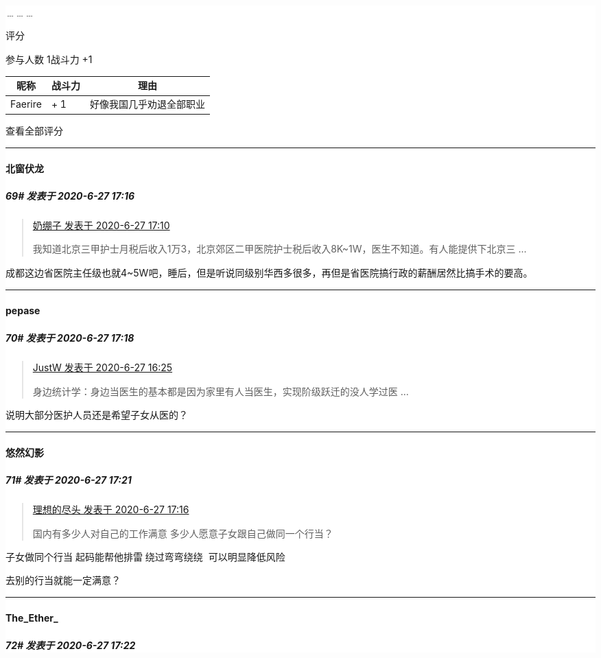 
﹍﹍﹍

评分


 参与人数 1战斗力 +1

|昵称|战斗力|理由|
|----|---|---|
| Faerire| + 1|好像我国几乎劝退全部职业|


查看全部评分


*****

####  北窗伏龙  
##### 69#       发表于 2020-6-27 17:16


<blockquote><a href="httphttps://bbs.saraba1st.com/2b/forum.php?mod=redirect&amp;goto=findpost&amp;pid=47972822&amp;ptid=1944359" target="_blank">奶绷子 发表于 2020-6-27 17:10</a>

我知道北京三甲护士月税后收入1万3，北京郊区二甲医院护士税后收入8K~1W，医生不知道。有人能提供下北京三 ...</blockquote>
成都这边省医院主任级也就4~5W吧，睡后，但是听说同级别华西多很多，再但是省医院搞行政的薪酬居然比搞手术的要高。


*****

####  pepase  
##### 70#       发表于 2020-6-27 17:18


<blockquote><a href="httphttps://bbs.saraba1st.com/2b/forum.php?mod=redirect&amp;goto=findpost&amp;pid=47972303&amp;ptid=1944359" target="_blank">JustW 发表于 2020-6-27 16:25</a>

身边统计学：身边当医生的基本都是因为家里有人当医生，实现阶级跃迁的没人学过医 ...</blockquote>
说明大部分医护人员还是希望子女从医的？


*****

####  悠然幻影  
##### 71#       发表于 2020-6-27 17:21


<blockquote><a href="httphttps://bbs.saraba1st.com/2b/forum.php?mod=redirect&amp;goto=findpost&amp;pid=47972885&amp;ptid=1944359" target="_blank">理想的尽头 发表于 2020-6-27 17:16</a>

国内有多少人对自己的工作满意 多少人愿意子女跟自己做同一个行当？</blockquote>
子女做同个行当 起码能帮他排雷 绕过弯弯绕绕  可以明显降低风险


去别的行当就能一定满意？


*****

####  The_Ether_  
##### 72#       发表于 2020-6-27 17:22
